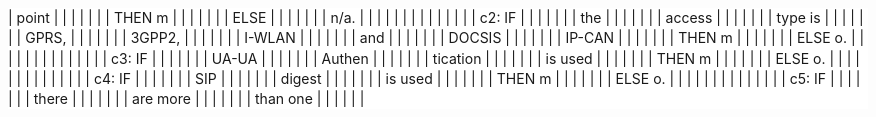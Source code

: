 | point    |          |          |          |          |          |
| THEN m   |          |          |          |          |          |
| ELSE     |          |          |          |          |          |
| n/a.     |          |          |          |          |          |
|          |          |          |          |          |          |
| c2: IF   |          |          |          |          |          |
| the      |          |          |          |          |          |
| access   |          |          |          |          |          |
| type is  |          |          |          |          |          |
| GPRS,    |          |          |          |          |          |
| 3GPP2,   |          |          |          |          |          |
| I-WLAN   |          |          |          |          |          |
| and      |          |          |          |          |          |
| DOCSIS   |          |          |          |          |          |
| IP-CAN   |          |          |          |          |          |
| THEN m   |          |          |          |          |          |
| ELSE o.  |          |          |          |          |          |
|          |          |          |          |          |          |
| c3: IF   |          |          |          |          |          |
| UA-UA    |          |          |          |          |          |
| Authen   |          |          |          |          |          |
| tication |          |          |          |          |          |
| is used  |          |          |          |          |          |
| THEN m   |          |          |          |          |          |
| ELSE o.  |          |          |          |          |          |
|          |          |          |          |          |          |
| c4: IF   |          |          |          |          |          |
| SIP      |          |          |          |          |          |
| digest   |          |          |          |          |          |
| is used  |          |          |          |          |          |
| THEN m   |          |          |          |          |          |
| ELSE o.  |          |          |          |          |          |
|          |          |          |          |          |          |
| c5: IF   |          |          |          |          |          |
| there    |          |          |          |          |          |
| are more |          |          |          |          |          |
| than one |          |          |          |          |          |